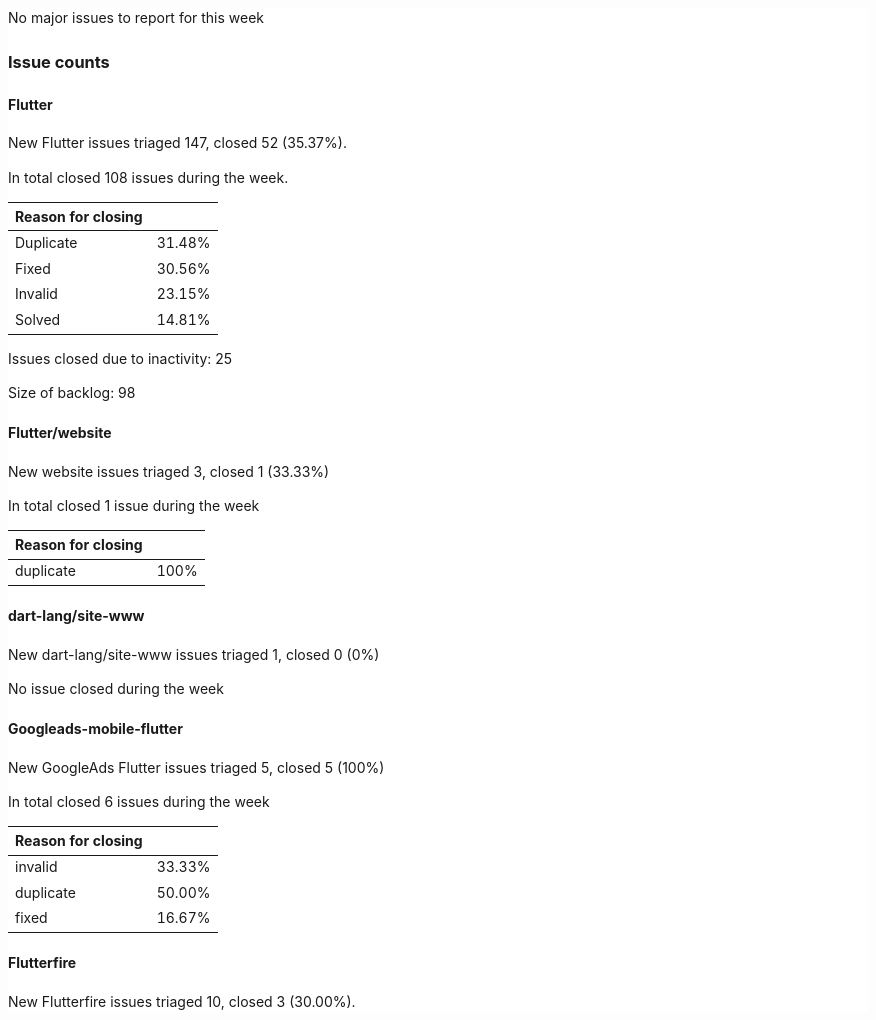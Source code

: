 No major issues to report for this week 

### Issue counts

#### Flutter

New Flutter issues triaged 147, closed 52 (35.37%).

In total closed 108 issues during the week.

| Reason for closing  |  |
| -- | -- |
| Duplicate  | 31.48% |
| Fixed | 30.56% |
| Invalid | 23.15% |
| Solved | 14.81% |

Issues closed due to inactivity:  25

Size of backlog: 98

#### Flutter/website

New website issues triaged 3, closed 1 (33.33%)

In total closed 1 issue during the week

| Reason for closing  |  |
| -- | -- |
| duplicate | 100% |

#### dart-lang/site-www

New dart-lang/site-www issues triaged 1, closed 0 (0%)

No issue closed during the week

#### Googleads-mobile-flutter

New GoogleAds Flutter issues triaged 5, closed 5 (100%) 

In total closed 6 issues during the week

| Reason for closing  |  |
| -- | -- |
| invalid | 33.33% |
| duplicate | 50.00% |
| fixed | 16.67% |

#### Flutterfire

New Flutterfire issues triaged 10, closed 3 (30.00%).
